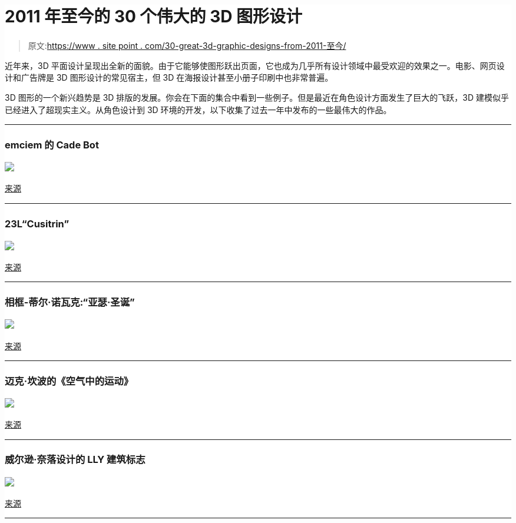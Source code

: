 # 2011 年至今的 30 个伟大的 3D 图形设计

> 原文:[https://www . site point . com/30-great-3d-graphic-designs-from-2011-至今/](https://www.sitepoint.com/30-great-3d-graphic-designs-from-2011-to-present/)

近年来，3D 平面设计呈现出全新的面貌。由于它能够使图形跃出页面，它也成为几乎所有设计领域中最受欢迎的效果之一。电影、网页设计和广告牌是 3D 图形设计的常见宿主，但 3D 在海报设计甚至小册子印刷中也非常普遍。

3D 图形的一个新兴趋势是 3D 排版的发展。你会在下面的集合中看到一些例子。但是最近在角色设计方面发生了巨大的飞跃，3D 建模似乎已经进入了超现实主义。从角色设计到 3D 环境的开发，以下收集了过去一年中发布的一些最伟大的作品。

* * *

### emciem 的 Cade Bot

![](../Images/ef298355a2bc0b16e3dc1df0d00e82f5.png)

[来源](http://emciem.deviantart.com/art/Cade-Bot-283640845)

* * *

### 23L“Cusitrin”

![](../Images/3867f03a9915e047287d317208e1e399.png)

[来源](http://www.behance.net/gallery/Cusitrin/3144214)

* * *

### 相框-蒂尔·诺瓦克:“亚瑟·圣诞”

![](../Images/f8b6d13dfbb6ab9a1f9c735a8e228225.png)

[来源](http://www.anisecond.com/artikel/set-design-f%FCr-arthur-weihnachtmann-hightech-bescherung/382.html)

* * *

### 迈克·坎波的《空气中的运动》

![](../Images/69b02946d4134edfdb7f88cfe0aacc44.png)

[来源](http://www.behance.net/gallery/MOTION-IN-AIR/3211177)

* * *

### 威尔逊·奈落设计的 LLY 建筑标志

![](../Images/38365c799859fc0ae35650ed39afd932.png)

[来源](http://wilson-naraku.deviantart.com/art/LLY-building-logo-249240223)

* * *
